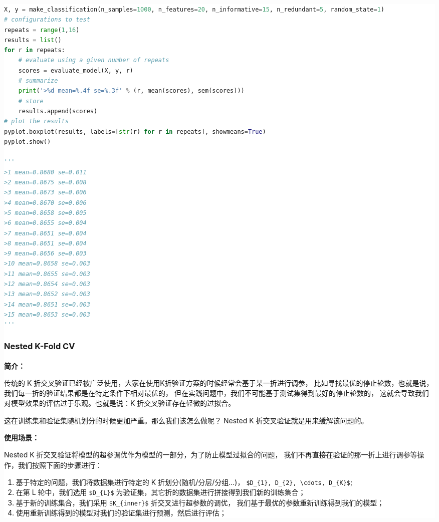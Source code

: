 ```python
X, y = make_classification(n_samples=1000, n_features=20, n_informative=15, n_redundant=5, random_state=1)
# configurations to test
repeats = range(1,16)
results = list()
for r in repeats:
    # evaluate using a given number of repeats
    scores = evaluate_model(X, y, r)
    # summarize
    print('>%d mean=%.4f se=%.3f' % (r, mean(scores), sem(scores)))
    # store
    results.append(scores)
# plot the results
pyplot.boxplot(results, labels=[str(r) for r in repeats], showmeans=True)
pyplot.show()

'''
>1 mean=0.8680 se=0.011
>2 mean=0.8675 se=0.008
>3 mean=0.8673 se=0.006
>4 mean=0.8670 se=0.006
>5 mean=0.8658 se=0.005
>6 mean=0.8655 se=0.004
>7 mean=0.8651 se=0.004
>8 mean=0.8651 se=0.004
>9 mean=0.8656 se=0.003
>10 mean=0.8658 se=0.003
>11 mean=0.8655 se=0.003
>12 mean=0.8654 se=0.003
>13 mean=0.8652 se=0.003
>14 mean=0.8651 se=0.003
>15 mean=0.8653 se=0.003 
'''
```
### Nested K-Fold CV

**简介：**

传统的 K 折交叉验证已经被广泛使用，大家在使用K折验证方案的时候经常会基于某一折进行调参，
比如寻找最优的停止轮数，也就是说，我们每一折的验证结果都是在特定条件下相对最优的，
但在实践问题中，我们不可能基于测试集得到最好的停止轮数的，
这就会导致我们对模型效果的评估过于乐观。也就是说：K 折交叉验证存在轻微的过拟合。

这在训练集和验证集随机划分的时候更加严重。那么我们该怎么做呢？
Nested K 折交叉验证就是用来缓解该问题的。

**使用场景：**

Nested K 折交叉验证将模型的超参调优作为模型的一部分，为了防止模型过拟合的问题，
我们不再直接在验证的那一折上进行调参等操作，我们按照下面的步骤进行：

1. 基于特定的问题，我们将数据集进行特定的 K 折划分(随机/分层/分组...)，
   `$D_{1}, D_{2}, \cdots, D_{K}$`;
2. 在第 L 轮中，我们选用 `$D_{L}$` 为验证集，其它折的数据集进行拼接得到我们新的训练集合；
3. 基于新的训练集合，我们采用 `$K_{inner}$` 折交叉进行超参数的调优，
   我们基于最优的参数重新训练得到我们的模型；
4. 使用重新训练得到的模型对我们的验证集进行预测，然后进行评估；
